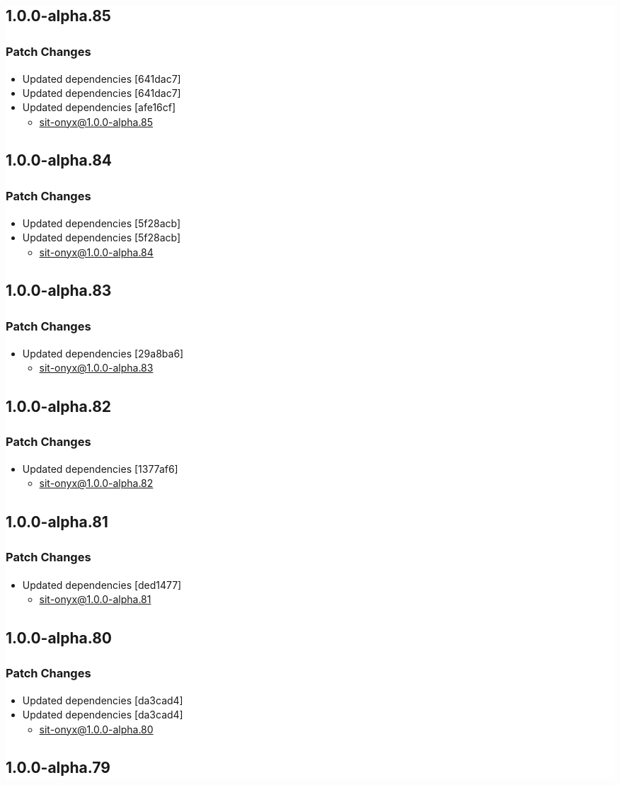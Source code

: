 ## 1.0.0-alpha.85

### Patch Changes

- Updated dependencies [641dac7]
- Updated dependencies [641dac7]
- Updated dependencies [afe16cf]
  - sit-onyx@1.0.0-alpha.85

## 1.0.0-alpha.84

### Patch Changes

- Updated dependencies [5f28acb]
- Updated dependencies [5f28acb]
  - sit-onyx@1.0.0-alpha.84

## 1.0.0-alpha.83

### Patch Changes

- Updated dependencies [29a8ba6]
  - sit-onyx@1.0.0-alpha.83

## 1.0.0-alpha.82

### Patch Changes

- Updated dependencies [1377af6]
  - sit-onyx@1.0.0-alpha.82

## 1.0.0-alpha.81

### Patch Changes

- Updated dependencies [ded1477]
  - sit-onyx@1.0.0-alpha.81

## 1.0.0-alpha.80

### Patch Changes

- Updated dependencies [da3cad4]
- Updated dependencies [da3cad4]
  - sit-onyx@1.0.0-alpha.80

## 1.0.0-alpha.79
